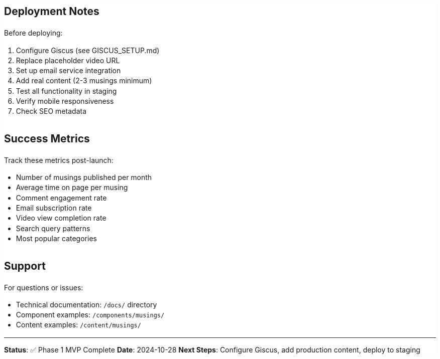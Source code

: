 ## Deployment Notes

Before deploying:

1. Configure Giscus (see GISCUS_SETUP.md)
2. Replace placeholder video URL
3. Set up email service integration
4. Add real content (2-3 musings minimum)
5. Test all functionality in staging
6. Verify mobile responsiveness
7. Check SEO metadata

## Success Metrics

Track these metrics post-launch:

- Number of musings published per month
- Average time on page per musing
- Comment engagement rate
- Email subscription rate
- Video view completion rate
- Search query patterns
- Most popular categories

## Support

For questions or issues:
- Technical documentation: `/docs/` directory
- Component examples: `/components/musings/`
- Content examples: `/content/musings/`

---

**Status**: ✅ Phase 1 MVP Complete
**Date**: 2024-10-28
**Next Steps**: Configure Giscus, add production content, deploy to staging
